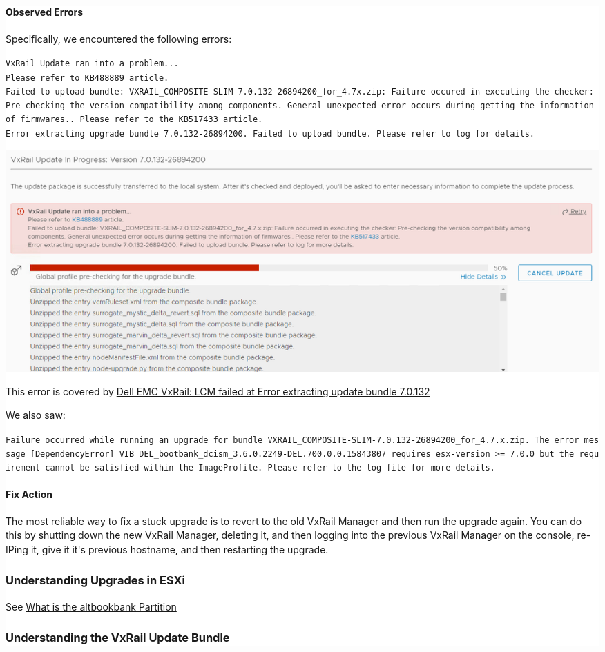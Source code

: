 #### Observed Errors

Specifically, we encountered the following errors:

    VxRail Update ran into a problem...
    Please refer to KB488889 article.
    Failed to upload bundle: VXRAIL_COMPOSITE-SLIM-7.0.132-26894200_for_4.7x.zip: Failure occured in executing the checker: Pre-checking the version compatibility among components. General unexpected error occurs during getting the information of firmwares.. Please refer to the KB517433 article.
    Error extracting upgrade bundle 7.0.132-26894200. Failed to upload bundle. Please refer to log for details.

![](images/2021-07-21-12-03-35.png)

This error is covered by [Dell EMC VxRail: LCM failed at Error extracting update bundle 7.0.132](https://www.dell.com/support/kbdoc/en-us/000185222/dell-emc-vxrail-lcm-failed-at-error-extracting-update-bundle-7-0-132?lang=en)

We also saw:

    Failure occurred while running an upgrade for bundle VXRAIL_COMPOSITE-SLIM-7.0.132-26894200_for_4.7.x.zip. The error message [DependencyError] VIB DEL_bootbank_dcism_3.6.0.2249-DEL.700.0.0.15843807 requires esx-version >= 7.0.0 but the requirement cannot be satisfied within the ImageProfile. Please refer to the log file for more details.

#### Fix Action

The most reliable way to fix a stuck upgrade is to revert to the old VxRail Manager and then run the upgrade again. You can do this by shutting down the new VxRail Manager, deleting it, and then logging into the previous VxRail Manager on the console, re-IPing it, give it it's previous hostname, and then restarting the upgrade.

### Understanding Upgrades in ESXi

See [What is the altbookbank Partition](../ESXi%20Architecture/README.md#what-is-the-altbookbank-partition)

### Understanding the VxRail Update Bundle
